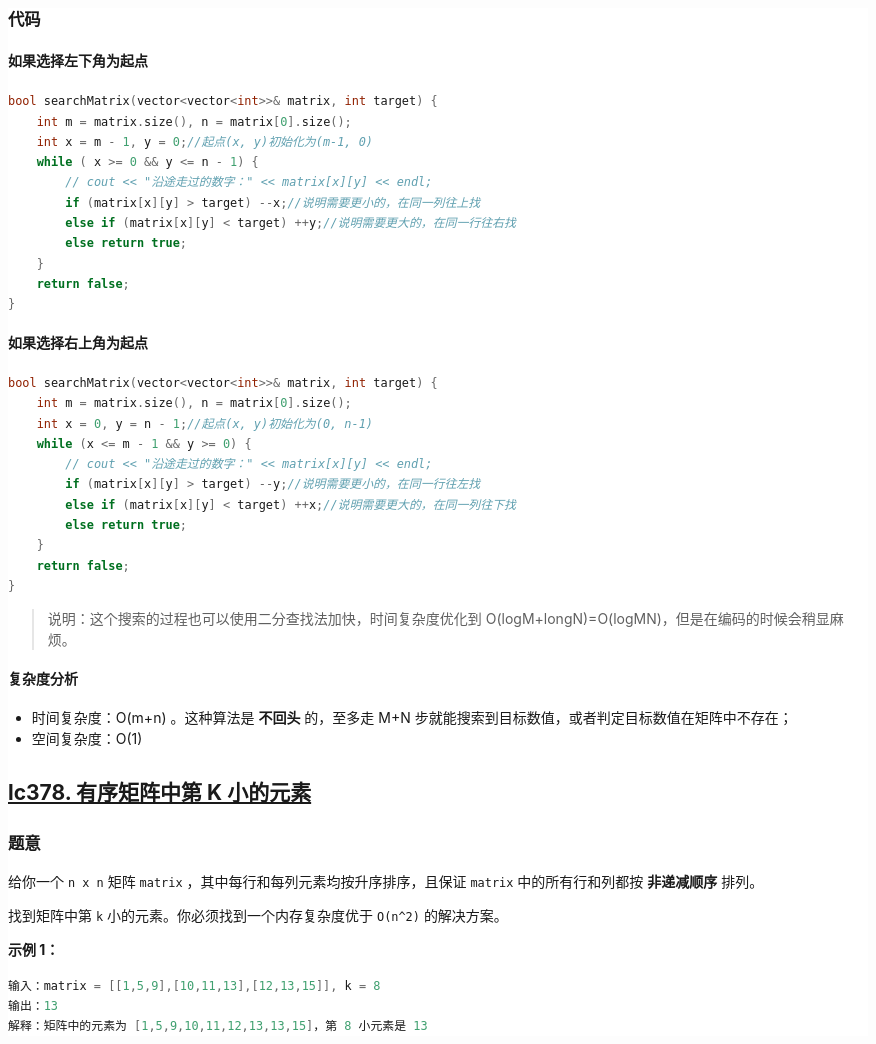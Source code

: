 ### 代码

#### 如果选择左下角为起点

```c++
bool searchMatrix(vector<vector<int>>& matrix, int target) {
    int m = matrix.size(), n = matrix[0].size();
    int x = m - 1, y = 0;//起点(x, y)初始化为(m-1, 0)
    while ( x >= 0 && y <= n - 1) {
        // cout << "沿途走过的数字：" << matrix[x][y] << endl;
        if (matrix[x][y] > target) --x;//说明需要更小的，在同一列往上找
        else if (matrix[x][y] < target) ++y;//说明需要更大的，在同一行往右找
        else return true;
    }
    return false;
}
```

#### 如果选择右上角为起点

```c++
bool searchMatrix(vector<vector<int>>& matrix, int target) {
    int m = matrix.size(), n = matrix[0].size();
    int x = 0, y = n - 1;//起点(x, y)初始化为(0, n-1)
    while (x <= m - 1 && y >= 0) {
        // cout << "沿途走过的数字：" << matrix[x][y] << endl;
        if (matrix[x][y] > target) --y;//说明需要更小的，在同一行往左找
        else if (matrix[x][y] < target) ++x;//说明需要更大的，在同一列往下找
        else return true;
    }
    return false;
}
```

> 说明：这个搜索的过程也可以使用二分查找法加快，时间复杂度优化到 O(log⁡M+longN)=O(log⁡MN)，但是在编码的时候会稍显麻烦。
>

#### **复杂度分析**

- 时间复杂度：O(m+n) 。这种算法是 **不回头** 的，至多走 M+N 步就能搜索到目标数值，或者判定目标数值在矩阵中不存在；
- 空间复杂度：O(1)

## [lc378. 有序矩阵中第 K 小的元素](https://leetcode.cn/problems/kth-smallest-element-in-a-sorted-matrix/)

### **题意**

给你一个 `n x n` 矩阵 `matrix` ，其中每行和每列元素均按升序排序，且保证 `matrix` 中的所有行和列都按 **非递减顺序** 排列。

找到矩阵中第 `k` 小的元素。你必须找到一个内存复杂度优于 `O(n^2)` 的解决方案。

**示例 1：**

```cpp
输入：matrix = [[1,5,9],[10,11,13],[12,13,15]], k = 8
输出：13
解释：矩阵中的元素为 [1,5,9,10,11,12,13,13,15]，第 8 小元素是 13
```
